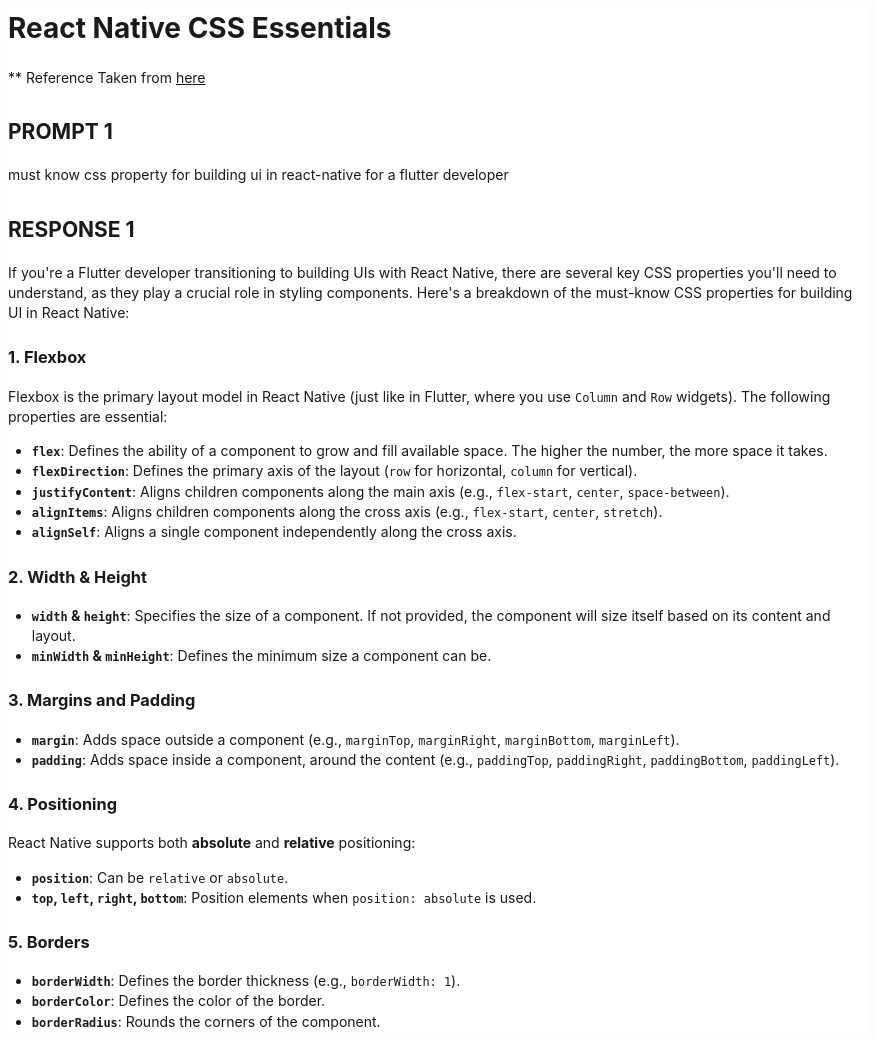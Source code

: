 # React Native CSS Essentials
** Reference Taken from [here](https://chatgpt.com/share/6734c623-6f44-800f-91c7-4ce87f4868df) 
## PROMPT 1

must know css property for building ui in react-native for a flutter developer

## RESPONSE 1

If you're a Flutter developer transitioning to building UIs with React Native, there are several key CSS properties you'll need to understand, as they play a crucial role in styling components. Here's a breakdown of the must-know CSS properties for building UI in React Native:

### 1\. **Flexbox**

Flexbox is the primary layout model in React Native (just like in Flutter, where you use `Column` and `Row` widgets). The following properties are essential:

*   **`flex`**: Defines the ability of a component to grow and fill available space. The higher the number, the more space it takes.
*   **`flexDirection`**: Defines the primary axis of the layout (`row` for horizontal, `column` for vertical).
*   **`justifyContent`**: Aligns children components along the main axis (e.g., `flex-start`, `center`, `space-between`).
*   **`alignItems`**: Aligns children components along the cross axis (e.g., `flex-start`, `center`, `stretch`).
*   **`alignSelf`**: Aligns a single component independently along the cross axis.

### 2\. **Width & Height**

*   **`width` & `height`**: Specifies the size of a component. If not provided, the component will size itself based on its content and layout.
*   **`minWidth` & `minHeight`**: Defines the minimum size a component can be.

### 3\. **Margins and Padding**

*   **`margin`**: Adds space outside a component (e.g., `marginTop`, `marginRight`, `marginBottom`, `marginLeft`).
*   **`padding`**: Adds space inside a component, around the content (e.g., `paddingTop`, `paddingRight`, `paddingBottom`, `paddingLeft`).

### 4\. **Positioning**

React Native supports both **absolute** and **relative** positioning:

*   **`position`**: Can be `relative` or `absolute`.
*   **`top`, `left`, `right`, `bottom`**: Position elements when `position: absolute` is used.

### 5\. **Borders**

*   **`borderWidth`**: Defines the border thickness (e.g., `borderWidth: 1`).
*   **`borderColor`**: Defines the color of the border.
*   **`borderRadius`**: Rounds the corners of the component.
